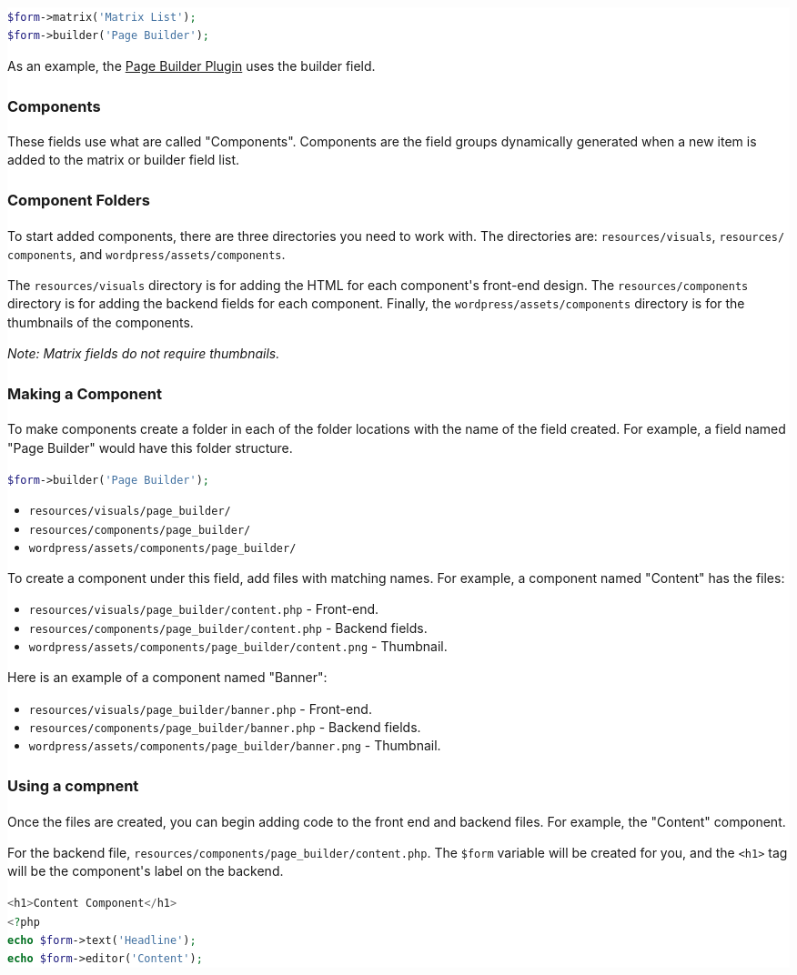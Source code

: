 ```php
$form->matrix('Matrix List');
$form->builder('Page Builder');
```

As an example, the [Page Builder Plugin](/docs/v1/builder/) uses the builder field.

### Components

These fields use what are called "Components". Components are the field groups dynamically generated when a new item is added to the matrix or builder field list.

### Component Folders

To start added components, there are three directories you need to work with. The directories are: `resources/visuals`, `resources/components`, and `wordpress/assets/components`.

The `resources/visuals` directory is for adding the HTML for each component's front-end design. The `resources/components` directory is for adding the backend fields for each component. Finally, the `wordpress/assets/components` directory is for the thumbnails of the components.

*Note: Matrix fields do not require thumbnails.*

### Making a Component

To make components create a folder in each of the folder locations with the name of the field created. For example, a field named "Page Builder" would have this folder structure.

```php
$form->builder('Page Builder');
```

- `resources/visuals/page_builder/`
- `resources/components/page_builder/`
- `wordpress/assets/components/page_builder/`

To create a component under this field, add files with matching names. For example, a component named "Content" has the files:

- `resources/visuals/page_builder/content.php` - Front-end.
- `resources/components/page_builder/content.php` - Backend fields.
- `wordpress/assets/components/page_builder/content.png` - Thumbnail.

Here is an example of a component named "Banner":

- `resources/visuals/page_builder/banner.php` - Front-end.
- `resources/components/page_builder/banner.php` - Backend fields.
- `wordpress/assets/components/page_builder/banner.png` - Thumbnail.

### Using a compnent

Once the files are created, you can begin adding code to the front end and backend files. For example, the "Content" component.

For the backend file, `resources/components/page_builder/content.php`. The `$form` variable will be created for you, and the `<h1>` tag will be the component's label on the backend.

```php
<h1>Content Component</h1>
<?php
echo $form->text('Headline');
echo $form->editor('Content');
```

